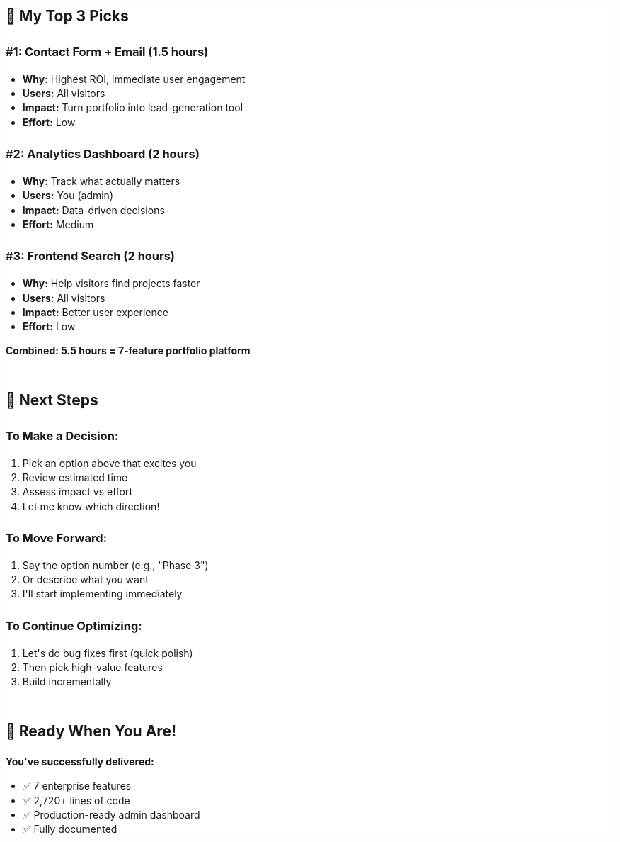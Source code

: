 
## 🚀 My Top 3 Picks

### **#1: Contact Form + Email** (1.5 hours)
- **Why:** Highest ROI, immediate user engagement
- **Users:** All visitors
- **Impact:** Turn portfolio into lead-generation tool
- **Effort:** Low

### **#2: Analytics Dashboard** (2 hours)
- **Why:** Track what actually matters
- **Users:** You (admin)
- **Impact:** Data-driven decisions
- **Effort:** Medium

### **#3: Frontend Search** (2 hours)
- **Why:** Help visitors find projects faster
- **Users:** All visitors
- **Impact:** Better user experience
- **Effort:** Low

**Combined: 5.5 hours = 7-feature portfolio platform**

---

## 📱 Next Steps

### **To Make a Decision:**
1. Pick an option above that excites you
2. Review estimated time
3. Assess impact vs effort
4. Let me know which direction!

### **To Move Forward:**
1. Say the option number (e.g., "Phase 3")
2. Or describe what you want
3. I'll start implementing immediately

### **To Continue Optimizing:**
1. Let's do bug fixes first (quick polish)
2. Then pick high-value features
3. Build incrementally

---

## 🎯 Ready When You Are!

**You've successfully delivered:**
- ✅ 7 enterprise features
- ✅ 2,720+ lines of code
- ✅ Production-ready admin dashboard
- ✅ Fully documented
